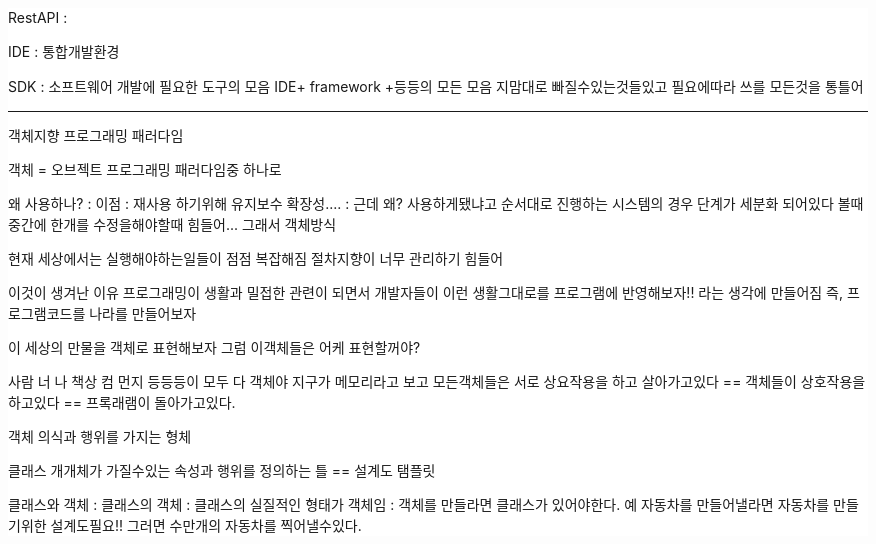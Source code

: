 
RestAPI
: 

IDE
: 통합개발환경

SDK
: 소프트웨어 개발에 필요한 도구의 모음
IDE+ framework +등등의 모든 모음 
지맘대로 빠질수있는것들있고 필요에따라 쓰를 모든것을 통틀어 

---


객체지향 프로그래밍 패러다임

객체 = 오브젝트
프로그래밍 패러다임중 하나로

왜 사용하나?
: 이점 : 재사용 하기위해 유지보수 확장성....
: 근데 왜? 사용하게됐냐고
순서대로 진행하는 시스템의 경우 단계가 세분화 되어있다 볼때
중간에 한개를 수정을해야할때 힘들어...
그래서 객체방식

현재 세상에서는 실행해야하는일들이 점점 복잡해짐
절차지향이 너무 관리하기 힘들어

이것이 생겨난 이유
프로그래밍이 생활과 밀접한 관련이 되면서 
개발자들이 이런 생활그대로를 프로그램에 반영해보자!! 라는 생각에 만들어짐
즉, 프로그램코드를 나라를 만들어보자 

이 세상의 만물을 객체로 표현해보자
그럼 이객체들은 어케 표현할꺼야?

사람 너 나 책상 컴 먼지 등등등이 모두 다 객체야
지구가 메모리라고 보고
모든객체들은 서로 상요작용을 하고 살아가고있다 
== 객체들이 상호작용을하고있다 
== 프록래램이 돌아가고있다.



객체 
의식과 행위를 가지는 형체

클래스
개개체가 가질수있는 속성과 행위를 정의하는 틀
== 설계도 탬플릿

클래스와 객체
: 클래스의 객체
: 클래스의 실질적인 형태가 객체임
: 객체를 만들라면 클래스가 있어야한다.
예 자동차를 만들어낼라면 자동차를 만들기위한 설계도필요!! 그러면 수만개의 자동차를 찍어낼수있다.
